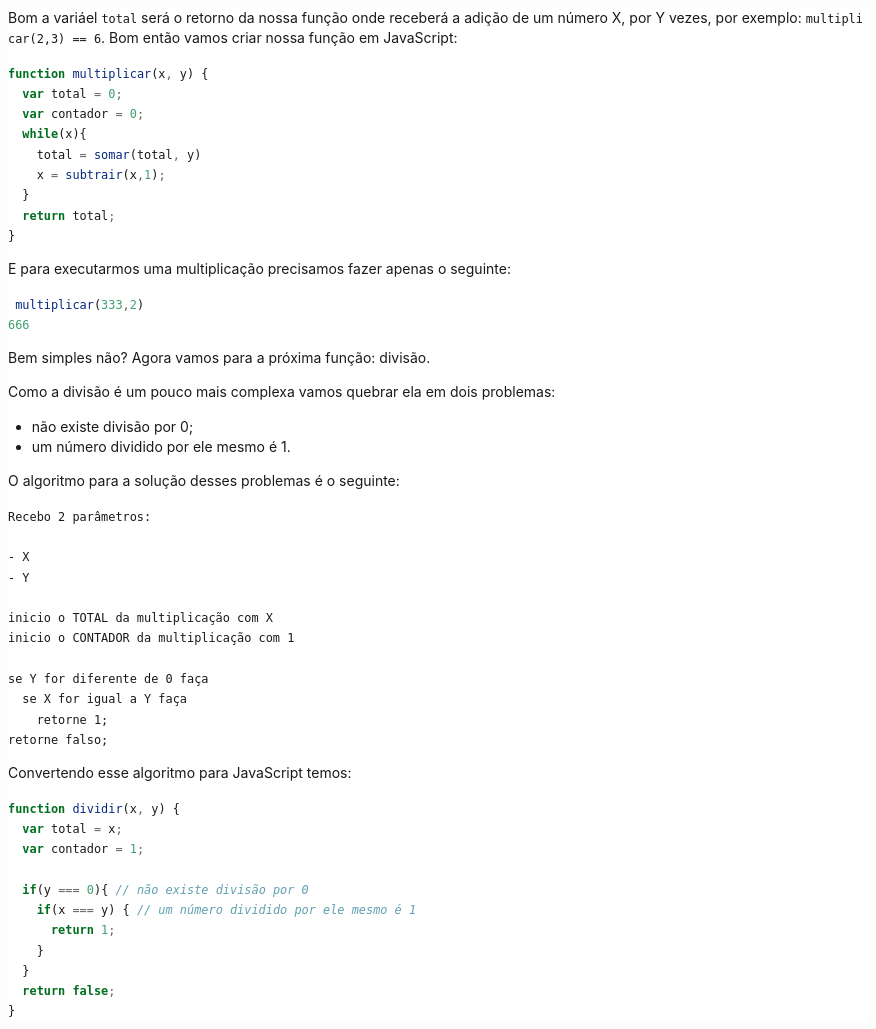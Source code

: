 Bom a variáel `total` será o retorno da nossa função onde receberá a adição de um número X, por Y vezes, por exemplo: `multiplicar(2,3) == 6`. Bom então vamos criar nossa função em JavaScript:

```js
function multiplicar(x, y) {
  var total = 0;
  var contador = 0;
  while(x){
    total = somar(total, y)
    x = subtrair(x,1);
  }
  return total;
}
```

E para executarmos uma multiplicação precisamos fazer apenas o seguinte:

```js
 multiplicar(333,2)
666
```

Bem simples não? Agora vamos para a próxima função: divisão.

Como a divisão é um pouco mais complexa vamos quebrar ela em dois problemas:

- não existe divisão por 0;
- um número dividido por ele mesmo é 1.

O algoritmo para a solução desses problemas é o seguinte:

```suissagol
Recebo 2 parâmetros:

- X
- Y

inicio o TOTAL da multiplicação com X
inicio o CONTADOR da multiplicação com 1

se Y for diferente de 0 faça
  se X for igual a Y faça
    retorne 1;
retorne falso;
```

Convertendo esse algoritmo para JavaScript temos:

```js
function dividir(x, y) {
  var total = x;
  var contador = 1;

  if(y === 0){ // não existe divisão por 0
    if(x === y) { // um número dividido por ele mesmo é 1
      return 1;
    }
  }
  return false;
}
```
